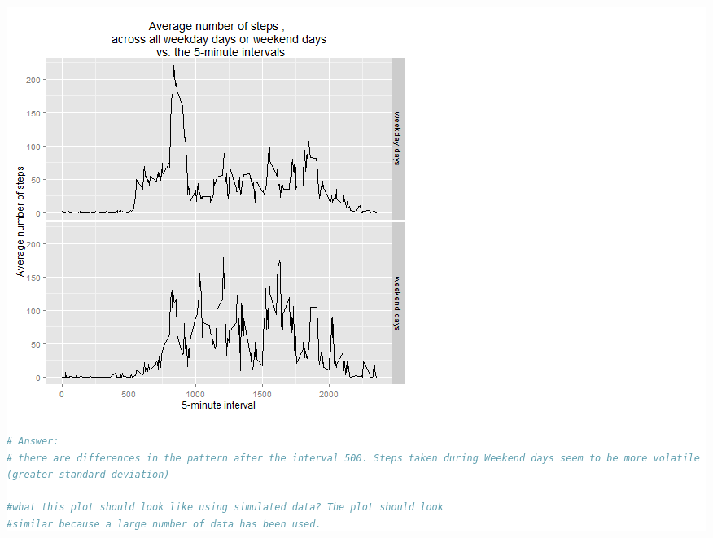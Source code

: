 ![plot of chunk unnamed-chunk-8](figure/unnamed-chunk-8-1.png) 

```r
# Answer:
# there are differences in the pattern after the interval 500. Steps taken during Weekend days seem to be more volatile (greater standard deviation)

#what this plot should look like using simulated data? The plot should look 
#similar because a large number of data has been used.
```

